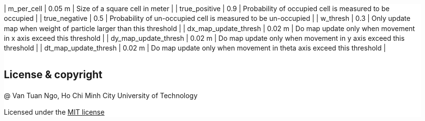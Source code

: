 | m_per_cell | 0.05 m | Size of a square cell in meter |
| true_positive | 0.9 | Probability of occupied cell is measured to be occupied |
| true_negative | 0.5 | Probability of un-occupied cell is measured to be un-occupied |
| w_thresh | 0.3 | Only update map when weight of particle larger than this threshold |
| dx_map_update_thresh | 0.02 m | Do map update only when movement in x axis exceed this threshold |
| dy_map_update_thresh | 0.02 m | Do map update only when movement in y axis exceed this threshold |
| dt_map_update_thresh | 0.02 m | Do map update only when movement in theta axis exceed this threshold |

## License & copyright

@ Van Tuan Ngo, Ho Chi Minh City University of Technology

Licensed under the [MIT license](LICENSE)